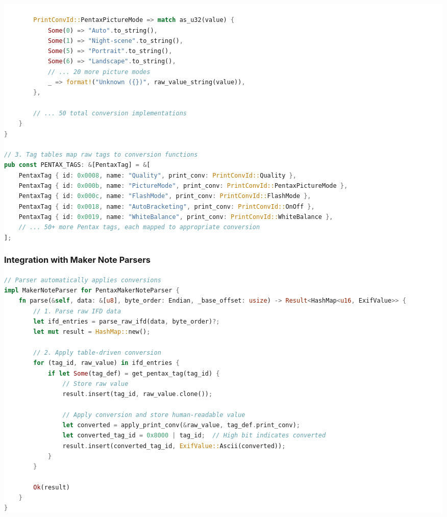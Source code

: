 ```rust

        PrintConvId::PentaxPictureMode => match as_u32(value) {
            Some(0) => "Auto".to_string(),
            Some(1) => "Night-scene".to_string(),
            Some(5) => "Portrait".to_string(),
            Some(6) => "Landscape".to_string(),
            // ... 20 more picture modes
            _ => format!("Unknown ({})", raw_value_string(value)),
        },

        // ... 50 total conversion implementations
    }
}

// 3. Tag tables map raw tags to conversion functions
pub const PENTAX_TAGS: &[PentaxTag] = &[
    PentaxTag { id: 0x0008, name: "Quality", print_conv: PrintConvId::Quality },
    PentaxTag { id: 0x000b, name: "PictureMode", print_conv: PrintConvId::PentaxPictureMode },
    PentaxTag { id: 0x000c, name: "FlashMode", print_conv: PrintConvId::FlashMode },
    PentaxTag { id: 0x0018, name: "AutoBracketing", print_conv: PrintConvId::OnOff },
    PentaxTag { id: 0x0019, name: "WhiteBalance", print_conv: PrintConvId::WhiteBalance },
    // ... 50+ more Pentax tags, each mapped to appropriate conversion
];
```

### Integration with Maker Note Parsers

```rust
// Parser automatically applies conversions
impl MakerNoteParser for PentaxMakerNoteParser {
    fn parse(&self, data: &[u8], byte_order: Endian, _base_offset: usize) -> Result<HashMap<u16, ExifValue>> {
        // 1. Parse raw IFD data
        let ifd_entries = parse_raw_ifd(data, byte_order)?;
        let mut result = HashMap::new();

        // 2. Apply table-driven conversion
        for (tag_id, raw_value) in ifd_entries {
            if let Some(tag_def) = get_pentax_tag(tag_id) {
                // Store raw value
                result.insert(tag_id, raw_value.clone());

                // Apply conversion and store human-readable value
                let converted = apply_print_conv(&raw_value, tag_def.print_conv);
                let converted_tag_id = 0x8000 | tag_id;  // High bit indicates converted
                result.insert(converted_tag_id, ExifValue::Ascii(converted));
            }
        }

        Ok(result)
    }
}
```
